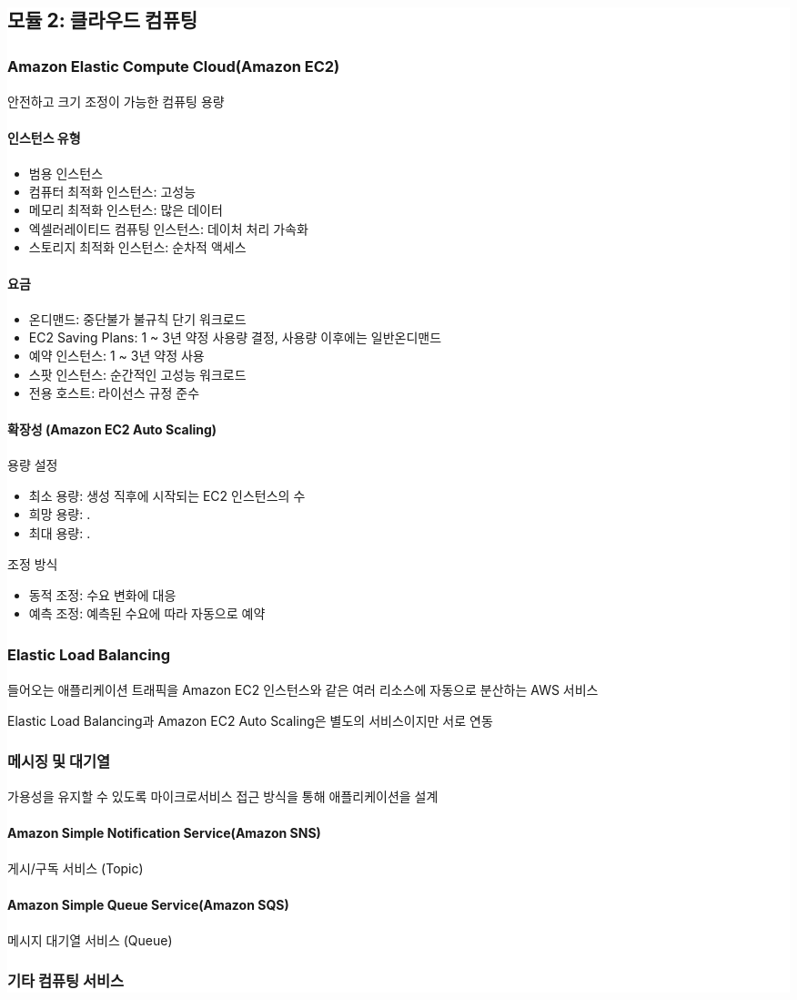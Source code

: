## 모듈 2: 클라우드 컴퓨팅

### Amazon Elastic Compute Cloud(Amazon EC2)

안전하고 크기 조정이 가능한 컴퓨팅 용량

#### 인스턴스 유형

- 범용 인스턴스
- 컴퓨터 최적화 인스턴스: 고성능
- 메모리 최적화 인스턴스: 많은 데이터
- 엑셀러레이티드 컴퓨팅 인스턴스: 데이처 처리 가속화
- 스토리지 최적화 인스턴스: 순차적 액세스

#### 요금

- 온디맨드: 중단불가 불규칙 단기 워크로드
- EC2 Saving Plans: 1 ~ 3년 약정 사용량 결정, 사용량 이후에는 일반온디맨드
- 예약 인스턴스: 1 ~ 3년 약정 사용
- 스팟 인스턴스: 순간적인 고성능 워크로드
- 전용 호스트: 라이선스 규정 준수

#### 확장성 (Amazon EC2 Auto Scaling)

용량 설정

- 최소 용량: 생성 직후에 시작되는 EC2 인스턴스의 수
- 희망 용량: .
- 최대 용량: .

조정 방식

- 동적 조정: 수요 변화에 대응
- 예측 조정: 예측된 수요에 따라 자동으로 예약

### Elastic Load Balancing

들어오는 애플리케이션 트래픽을 Amazon EC2 인스턴스와 같은 여러 리소스에 자동으로 분산하는 AWS 서비스

Elastic Load Balancing과 Amazon EC2 Auto Scaling은 별도의 서비스이지만 서로 연동

### 메시징 및 대기열

가용성을 유지할 수 있도록 마이크로서비스 접근 방식을 통해 애플리케이션을 설계

#### Amazon Simple Notification Service(Amazon SNS)

게시/구독 서비스 (Topic)

#### Amazon Simple Queue Service(Amazon SQS)

메시지 대기열 서비스 (Queue)

### 기타 컴퓨팅 서비스
